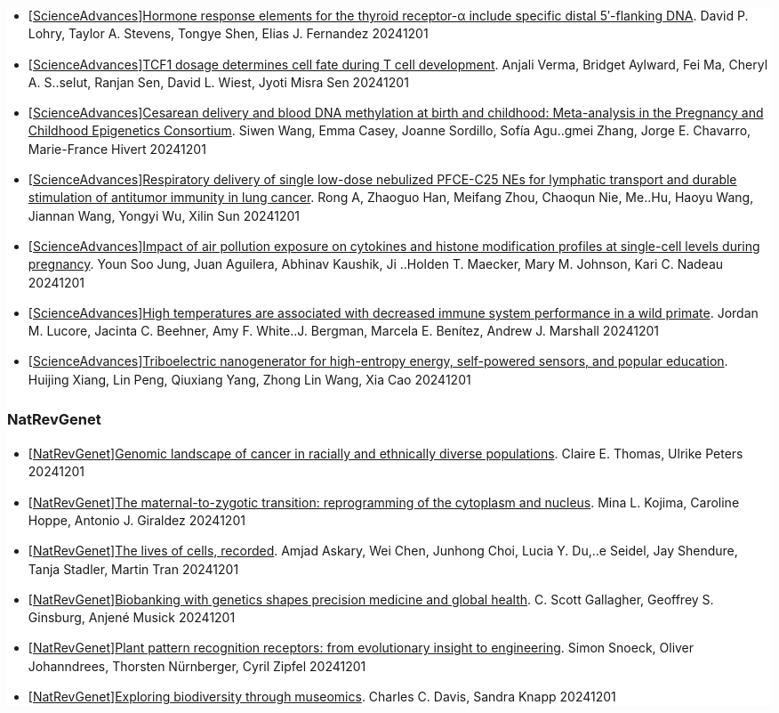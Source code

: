  - \[[ScienceAdvances](https://www.science.org/loi/sciadv?af=R)\][Hormone response elements for the thyroid receptor-α include specific distal 5′-flanking DNA](https://www.science.org/doi/abs/10.1126/sciadv.adr1033?af=R). David P. Lohry, Taylor A. Stevens, Tongye Shen, Elias J. Fernandez 	20241201

  - \[[ScienceAdvances](https://www.science.org/loi/sciadv?af=R)\][TCF1 dosage determines cell fate during T cell development](https://www.science.org/doi/abs/10.1126/sciadv.ado5982?af=R). Anjali Verma, Bridget Aylward, Fei Ma, Cheryl A. S..selut, Ranjan Sen, David L. Wiest, Jyoti Misra Sen 	20241201

  - \[[ScienceAdvances](https://www.science.org/loi/sciadv?af=R)\][Cesarean delivery and blood DNA methylation at birth and childhood: Meta-analysis in the Pregnancy and Childhood Epigenetics Consortium](https://www.science.org/doi/abs/10.1126/sciadv.adr2084?af=R). Siwen Wang, Emma Casey, Joanne Sordillo, Sofía Agu..gmei Zhang, Jorge E. Chavarro, Marie-France Hivert 	20241201

  - \[[ScienceAdvances](https://www.science.org/loi/sciadv?af=R)\][Respiratory delivery of single low-dose nebulized PFCE-C25 NEs for lymphatic transport and durable stimulation of antitumor immunity in lung cancer](https://www.science.org/doi/abs/10.1126/sciadv.adp7561?af=R). Rong A, Zhaoguo Han, Meifang Zhou, Chaoqun Nie, Me..Hu, Haoyu Wang, Jiannan Wang, Yongyi Wu, Xilin Sun 	20241201

  - \[[ScienceAdvances](https://www.science.org/loi/sciadv?af=R)\][Impact of air pollution exposure on cytokines and histone modification profiles at single-cell levels during pregnancy](https://www.science.org/doi/abs/10.1126/sciadv.adp5227?af=R). Youn Soo Jung, Juan Aguilera, Abhinav Kaushik, Ji ..Holden T. Maecker, Mary M. Johnson, Kari C. Nadeau 	20241201

  - \[[ScienceAdvances](https://www.science.org/loi/sciadv?af=R)\][High temperatures are associated with decreased immune system performance in a wild primate](https://www.science.org/doi/abs/10.1126/sciadv.adq6629?af=R). Jordan M. Lucore, Jacinta C. Beehner, Amy F. White..J. Bergman, Marcela E. Benítez, Andrew J. Marshall 	20241201

  - \[[ScienceAdvances](https://www.science.org/loi/sciadv?af=R)\][Triboelectric nanogenerator for high-entropy energy, self-powered sensors, and popular education](https://www.science.org/doi/abs/10.1126/sciadv.ads2291?af=R). Huijing Xiang, Lin Peng, Qiuxiang Yang, Zhong Lin Wang, Xia Cao 	20241201


### NatRevGenet

  - \[[NatRevGenet](http://feeds.nature.com/nrg/rss/current)\][Genomic landscape of cancer in racially and ethnically diverse populations](https://www.nature.com/articles/s41576-024-00796-w). Claire E. Thomas, Ulrike Peters 	20241201

  - \[[NatRevGenet](http://feeds.nature.com/nrg/rss/current)\][The maternal-to-zygotic transition: reprogramming of the cytoplasm and nucleus](https://www.nature.com/articles/s41576-024-00792-0). Mina L. Kojima, Caroline Hoppe, Antonio J. Giraldez 	20241201

  - \[[NatRevGenet](http://feeds.nature.com/nrg/rss/current)\][The lives of cells, recorded](https://www.nature.com/articles/s41576-024-00788-w). Amjad Askary, Wei Chen, Junhong Choi, Lucia Y. Du,..e Seidel, Jay Shendure, Tanja Stadler, Martin Tran 	20241201

  - \[[NatRevGenet](http://feeds.nature.com/nrg/rss/current)\][Biobanking with genetics shapes precision medicine and global health](https://www.nature.com/articles/s41576-024-00794-y). C. Scott Gallagher, Geoffrey S. Ginsburg, Anjené Musick 	20241201

  - \[[NatRevGenet](http://feeds.nature.com/nrg/rss/current)\][Plant pattern recognition receptors: from evolutionary insight to engineering](https://www.nature.com/articles/s41576-024-00793-z). Simon Snoeck, Oliver Johanndrees, Thorsten Nürnberger, Cyril Zipfel 	20241201

  - \[[NatRevGenet](http://feeds.nature.com/nrg/rss/current)\][Exploring biodiversity through museomics](https://www.nature.com/articles/s41576-024-00801-2). Charles C. Davis, Sandra Knapp 	20241201
